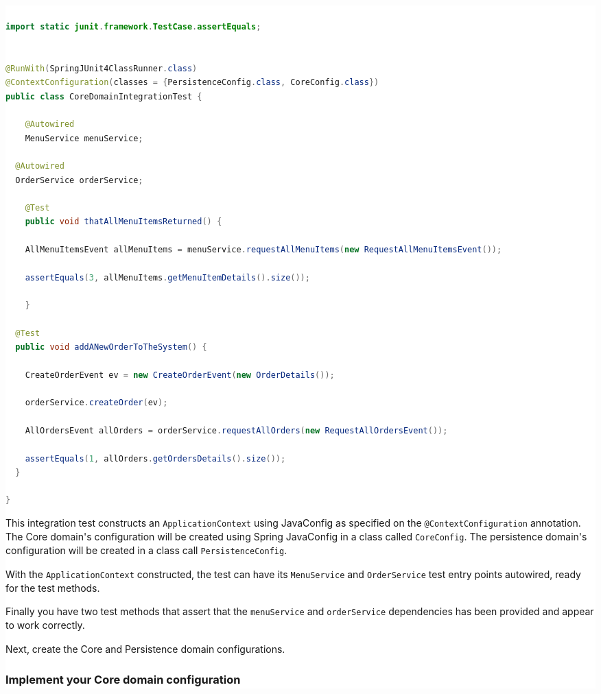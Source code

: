 ```java

import static junit.framework.TestCase.assertEquals;


@RunWith(SpringJUnit4ClassRunner.class)
@ContextConfiguration(classes = {PersistenceConfig.class, CoreConfig.class})
public class CoreDomainIntegrationTest {

	@Autowired
	MenuService menuService;

  @Autowired
  OrderService orderService;

	@Test
	public void thatAllMenuItemsReturned() {

	AllMenuItemsEvent allMenuItems = menuService.requestAllMenuItems(new RequestAllMenuItemsEvent());

	assertEquals(3, allMenuItems.getMenuItemDetails().size());

	}

  @Test
  public void addANewOrderToTheSystem() {

    CreateOrderEvent ev = new CreateOrderEvent(new OrderDetails());

    orderService.createOrder(ev);

    AllOrdersEvent allOrders = orderService.requestAllOrders(new RequestAllOrdersEvent());

    assertEquals(1, allOrders.getOrdersDetails().size());
  }

}
```

This integration test constructs an `ApplicationContext` using JavaConfig as specified on the `@ContextConfiguration` annotation. The Core domain's configuration will be created using Spring JavaConfig in a class called `CoreConfig`. The persistence domain's configuration will be created in a class call `PersistenceConfig`.

With the `ApplicationContext` constructed, the test can have its `MenuService` and `OrderService` test entry points autowired, ready for the test methods.

Finally you have two test methods that assert that the `menuService` and `orderService` dependencies has been provided and appear to work correctly.

Next, create the Core and Persistence domain configurations.

### Implement your Core domain configuration
